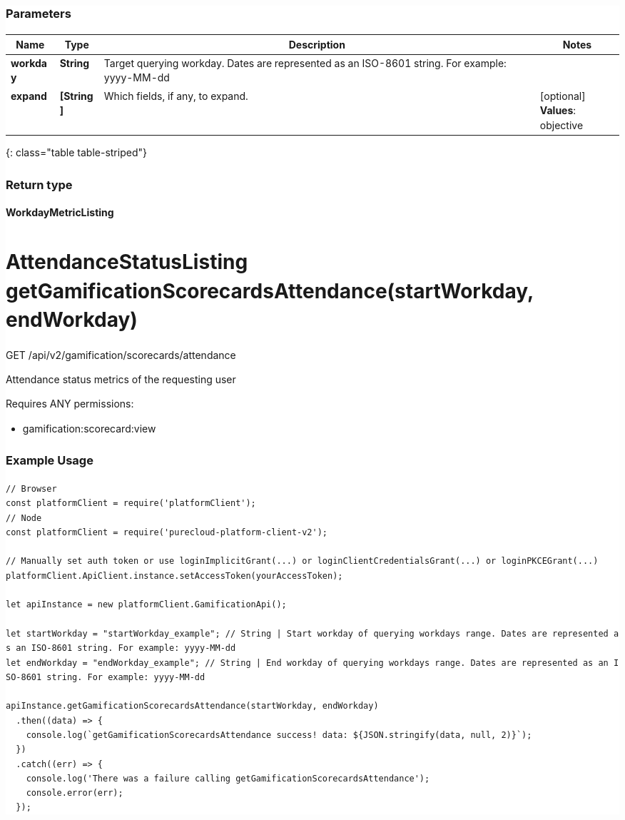 ### Parameters


| Name | Type | Description  | Notes |
| ------------- | ------------- | ------------- | ------------- |
 **workday** | **String** | Target querying workday. Dates are represented as an ISO-8601 string. For example: yyyy-MM-dd |  |
 **expand** | **[String]** | Which fields, if any, to expand. | [optional] <br />**Values**: objective |
{: class="table table-striped"}

### Return type

**WorkdayMetricListing**

<a name="getGamificationScorecardsAttendance"></a>

# AttendanceStatusListing getGamificationScorecardsAttendance(startWorkday, endWorkday)


GET /api/v2/gamification/scorecards/attendance

Attendance status metrics of the requesting user

Requires ANY permissions:

* gamification:scorecard:view

### Example Usage

```{"language":"javascript"}
// Browser
const platformClient = require('platformClient');
// Node
const platformClient = require('purecloud-platform-client-v2');

// Manually set auth token or use loginImplicitGrant(...) or loginClientCredentialsGrant(...) or loginPKCEGrant(...)
platformClient.ApiClient.instance.setAccessToken(yourAccessToken);

let apiInstance = new platformClient.GamificationApi();

let startWorkday = "startWorkday_example"; // String | Start workday of querying workdays range. Dates are represented as an ISO-8601 string. For example: yyyy-MM-dd
let endWorkday = "endWorkday_example"; // String | End workday of querying workdays range. Dates are represented as an ISO-8601 string. For example: yyyy-MM-dd

apiInstance.getGamificationScorecardsAttendance(startWorkday, endWorkday)
  .then((data) => {
    console.log(`getGamificationScorecardsAttendance success! data: ${JSON.stringify(data, null, 2)}`);
  })
  .catch((err) => {
    console.log('There was a failure calling getGamificationScorecardsAttendance');
    console.error(err);
  });
```
